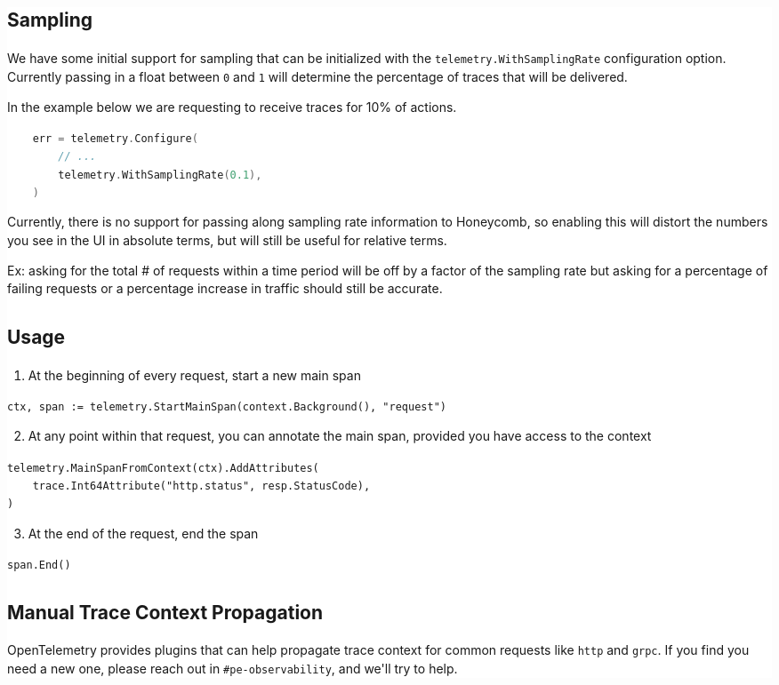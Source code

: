 ## Sampling

We have some initial support for sampling that can be initialized with the `telemetry.WithSamplingRate`
configuration option. Currently passing in a float between `0` and `1` will determine the percentage of
traces that will be delivered.

In the example below we are requesting to receive traces for 10% of actions.

```go
	err = telemetry.Configure(
		// ...
		telemetry.WithSamplingRate(0.1),
	)
```

Currently, there is no support for passing along sampling rate information to Honeycomb, so enabling
this will distort the numbers you see in the UI in absolute terms, but will still be useful for relative
terms.

Ex: asking for the total # of requests within a time period will be off by a factor of the sampling rate
but asking for a percentage of failing requests or a percentage increase in traffic should still be accurate.

## Usage

1. At the beginning of every request, start a new main span

```
ctx, span := telemetry.StartMainSpan(context.Background(), "request")
```

2. At any point within that request, you can annotate the main span, provided you have access to the context

```
telemetry.MainSpanFromContext(ctx).AddAttributes(
	trace.Int64Attribute("http.status", resp.StatusCode),
)
```

3. At the end of the request, end the span

```
span.End()
```

## Manual Trace Context Propagation

OpenTelemetry provides plugins that can help propagate trace context for common requests like `http`
and `grpc`. If you find you need a new one, please reach out in `#pe-observability`, and we'll try to
help.
